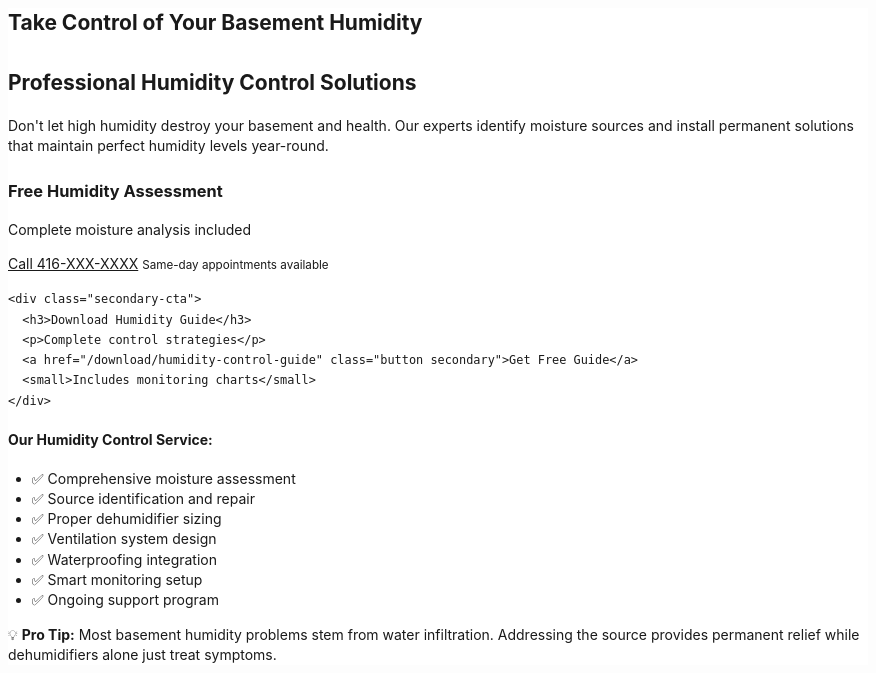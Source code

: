 ## Take Control of Your Basement Humidity

<div class="service-cta">
  <h2>Professional Humidity Control Solutions</h2>
  <p>Don't let high humidity destroy your basement and health. Our experts identify moisture sources and install permanent solutions that maintain perfect humidity levels year-round.</p>
  
  <div class="cta-options">
    <div class="primary-cta">
      <h3>Free Humidity Assessment</h3>
      <p>Complete moisture analysis included</p>
      <a href="tel:416-XXX-XXXX" class="button primary large">Call 416-XXX-XXXX</a>
      <small>Same-day appointments available</small>
    </div>
    
    <div class="secondary-cta">
      <h3>Download Humidity Guide</h3>
      <p>Complete control strategies</p>
      <a href="/download/humidity-control-guide" class="button secondary">Get Free Guide</a>
      <small>Includes monitoring charts</small>
    </div>
  </div>
  
  <div class="service-benefits">
    <h4>Our Humidity Control Service:</h4>
    <ul>
      <li>✅ Comprehensive moisture assessment</li>
      <li>✅ Source identification and repair</li>
      <li>✅ Proper dehumidifier sizing</li>
      <li>✅ Ventilation system design</li>
      <li>✅ Waterproofing integration</li>
      <li>✅ Smart monitoring setup</li>
      <li>✅ Ongoing support program</li>
    </ul>
  </div>
</div>

<div class="expertise-note">
  <p>💡 <strong>Pro Tip:</strong> Most basement humidity problems stem from water infiltration. Addressing the source provides permanent relief while dehumidifiers alone just treat symptoms.</p>
</div>